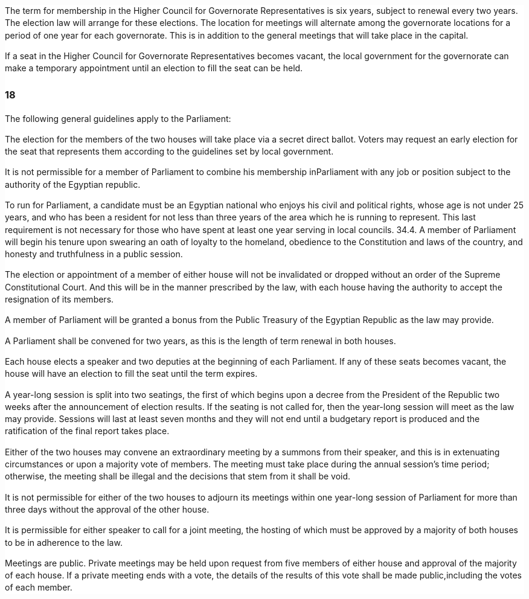 The term for membership in the Higher Council for Governorate Representatives is six years, subject to renewal every two years. The election law will arrange for these elections. The location for meetings will alternate among the governorate locations for a period of one year for each governorate. This is in addition to the general meetings that will take place in the capital.

If a seat in the Higher Council for Governorate Representatives becomes vacant, the local government for the governorate can make a temporary appointment until an election to fill the seat can be held.

### 18

The following general guidelines apply to the Parliament:

The election for the members of the two houses will take place via a secret direct ballot. Voters may request an early election for the seat that represents them according to the guidelines set by local government.

It is not permissible for a member of Parliament to combine his membership inParliament with any job or position subject to the authority of the Egyptian republic.

To run for Parliament, a candidate must be an Egyptian national who enjoys his civil and political rights, whose age is not under 25 years, and who has been a resident for not less than three years of the area which he is running to represent. This last requirement is not necessary for those who have spent at least one year serving in local councils. 34.4. A member of Parliament will begin his tenure upon swearing an oath of loyalty to the homeland, obedience to the Constitution and laws of the country, and honesty and truthfulness in a public session.

The election or appointment of a member of either house will not be invalidated or dropped without an order of the Supreme Constitutional Court. And this will be in the manner prescribed by the law, with each house having the authority to accept the resignation of its members.

A member of Parliament will be granted a bonus from the Public Treasury of the Egyptian Republic as the law may provide.

A Parliament shall be convened for two years, as this is the length of term renewal in both houses.

Each house elects a speaker and two deputies at the beginning of each Parliament. If any of these seats becomes vacant, the house will have an election to fill the seat until the term expires.

A year-long session is split into two seatings, the first of which begins upon a decree from the President of the Republic two weeks after the announcement of election results. If the seating is not called for, then the year-long session will meet as the law may provide. Sessions will last at least seven months and they will not end until a budgetary report is produced and the ratification of the final report takes place.

Either of the two houses may convene an extraordinary meeting by a summons from their speaker, and this is in extenuating circumstances or upon a majority vote of members. The meeting must take place during the annual session’s time period; otherwise, the meeting shall be illegal and the decisions that stem from it shall be void.

It is not permissible for either of the two houses to adjourn its meetings within one year-long session of Parliament for more than three days without the approval of the other house.

It is permissible for either speaker to call for a joint meeting, the hosting of which must be approved by a majority of both houses to be in adherence to the law.

Meetings are public. Private meetings may be held upon request from five members of either house and approval of the majority of each house. If a private meeting ends with a vote, the details of the results of this vote shall be made public,including the votes of each member.
